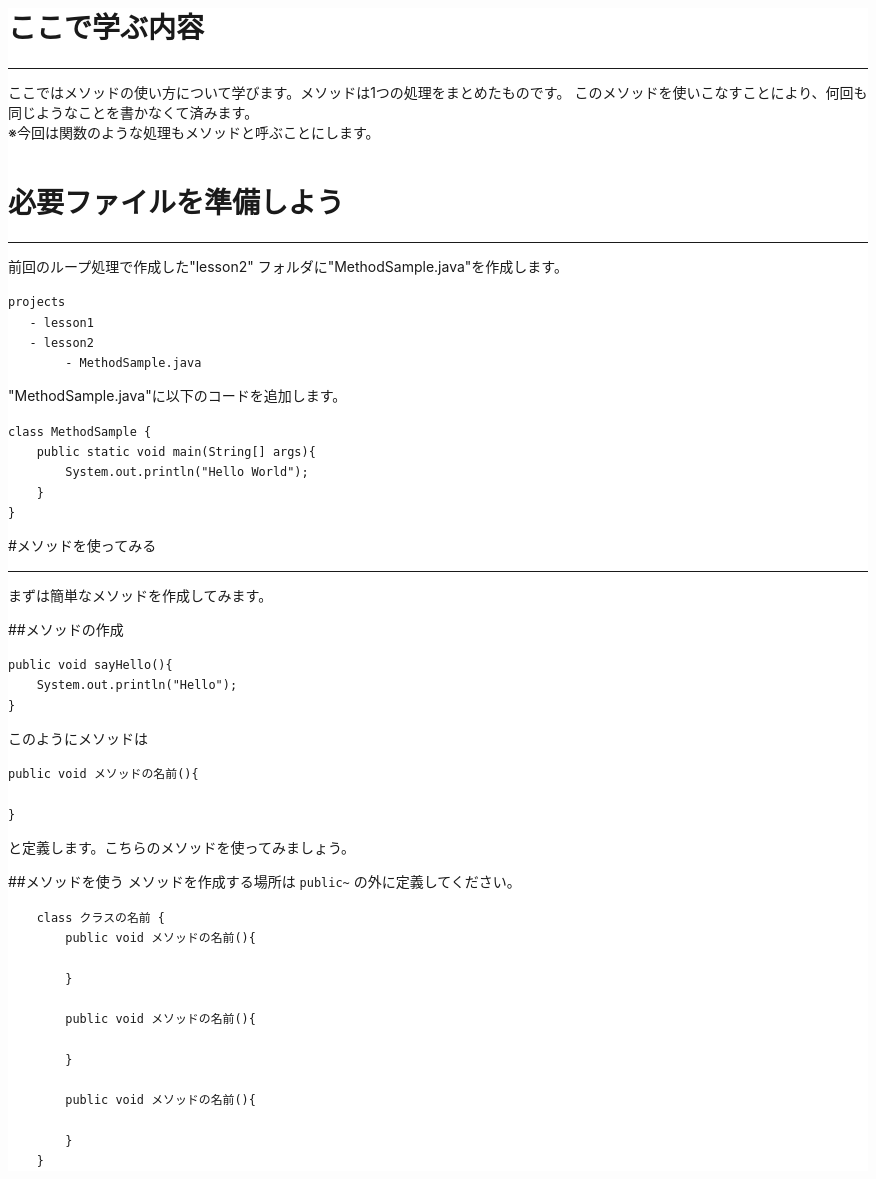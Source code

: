 # ここで学ぶ内容
* * * *
ここではメソッドの使い方について学びます。メソッドは1つの処理をまとめたものです。
このメソッドを使いこなすことにより、何回も同じようなことを書かなくて済みます。
<br>
※今回は関数のような処理もメソッドと呼ぶことにします。

# 必要ファイルを準備しよう
* * * *

前回のループ処理で作成した"lesson2" フォルダに"MethodSample.java"を作成します。

```
projects
   - lesson1
   - lesson2
        - MethodSample.java
```

"MethodSample.java"に以下のコードを追加します。

```
class MethodSample {
    public static void main(String[] args){
        System.out.println("Hello World");
    }
}
```

#メソッドを使ってみる
* * * * *
まずは簡単なメソッドを作成してみます。

##メソッドの作成
```
public void sayHello(){
    System.out.println("Hello");
}
```

このようにメソッドは
```
public void メソッドの名前(){

}
```
と定義します。こちらのメソッドを使ってみましょう。

##メソッドを使う
メソッドを作成する場所は ```public~``` の外に定義してください。

```
    class クラスの名前 {
        public void メソッドの名前(){

        }

        public void メソッドの名前(){

        }

        public void メソッドの名前(){

        }
    }
```
